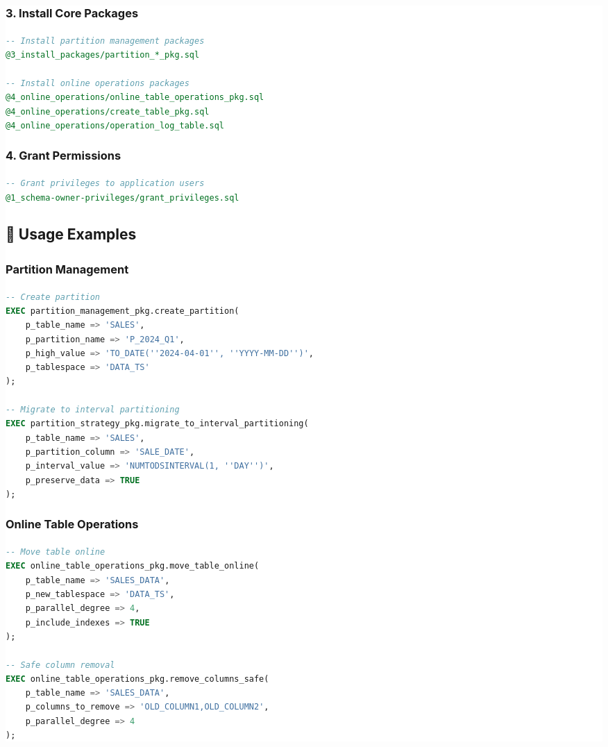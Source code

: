 ### **3. Install Core Packages**
```sql
-- Install partition management packages
@3_install_packages/partition_*_pkg.sql

-- Install online operations packages
@4_online_operations/online_table_operations_pkg.sql
@4_online_operations/create_table_pkg.sql
@4_online_operations/operation_log_table.sql
```

### **4. Grant Permissions**
```sql
-- Grant privileges to application users
@1_schema-owner-privileges/grant_privileges.sql
```

## 📖 **Usage Examples**

### **Partition Management**
```sql
-- Create partition
EXEC partition_management_pkg.create_partition(
    p_table_name => 'SALES',
    p_partition_name => 'P_2024_Q1',
    p_high_value => 'TO_DATE(''2024-04-01'', ''YYYY-MM-DD'')',
    p_tablespace => 'DATA_TS'
);

-- Migrate to interval partitioning
EXEC partition_strategy_pkg.migrate_to_interval_partitioning(
    p_table_name => 'SALES',
    p_partition_column => 'SALE_DATE',
    p_interval_value => 'NUMTODSINTERVAL(1, ''DAY'')',
    p_preserve_data => TRUE
);
```

### **Online Table Operations**
```sql
-- Move table online
EXEC online_table_operations_pkg.move_table_online(
    p_table_name => 'SALES_DATA',
    p_new_tablespace => 'DATA_TS',
    p_parallel_degree => 4,
    p_include_indexes => TRUE
);

-- Safe column removal
EXEC online_table_operations_pkg.remove_columns_safe(
    p_table_name => 'SALES_DATA',
    p_columns_to_remove => 'OLD_COLUMN1,OLD_COLUMN2',
    p_parallel_degree => 4
);
```
